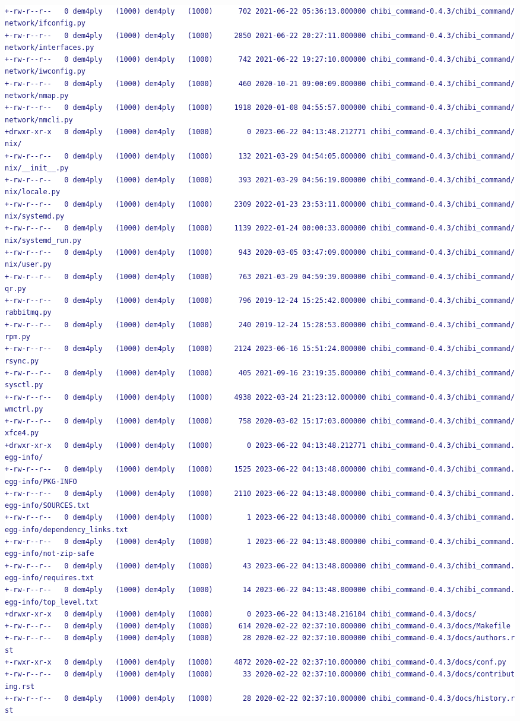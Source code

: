 ```diff
+-rw-r--r--   0 dem4ply   (1000) dem4ply   (1000)      702 2021-06-22 05:36:13.000000 chibi_command-0.4.3/chibi_command/network/ifconfig.py
+-rw-r--r--   0 dem4ply   (1000) dem4ply   (1000)     2850 2021-06-22 20:27:11.000000 chibi_command-0.4.3/chibi_command/network/interfaces.py
+-rw-r--r--   0 dem4ply   (1000) dem4ply   (1000)      742 2021-06-22 19:27:10.000000 chibi_command-0.4.3/chibi_command/network/iwconfig.py
+-rw-r--r--   0 dem4ply   (1000) dem4ply   (1000)      460 2020-10-21 09:00:09.000000 chibi_command-0.4.3/chibi_command/network/nmap.py
+-rw-r--r--   0 dem4ply   (1000) dem4ply   (1000)     1918 2020-01-08 04:55:57.000000 chibi_command-0.4.3/chibi_command/network/nmcli.py
+drwxr-xr-x   0 dem4ply   (1000) dem4ply   (1000)        0 2023-06-22 04:13:48.212771 chibi_command-0.4.3/chibi_command/nix/
+-rw-r--r--   0 dem4ply   (1000) dem4ply   (1000)      132 2021-03-29 04:54:05.000000 chibi_command-0.4.3/chibi_command/nix/__init__.py
+-rw-r--r--   0 dem4ply   (1000) dem4ply   (1000)      393 2021-03-29 04:56:19.000000 chibi_command-0.4.3/chibi_command/nix/locale.py
+-rw-r--r--   0 dem4ply   (1000) dem4ply   (1000)     2309 2022-01-23 23:53:11.000000 chibi_command-0.4.3/chibi_command/nix/systemd.py
+-rw-r--r--   0 dem4ply   (1000) dem4ply   (1000)     1139 2022-01-24 00:00:33.000000 chibi_command-0.4.3/chibi_command/nix/systemd_run.py
+-rw-r--r--   0 dem4ply   (1000) dem4ply   (1000)      943 2020-03-05 03:47:09.000000 chibi_command-0.4.3/chibi_command/nix/user.py
+-rw-r--r--   0 dem4ply   (1000) dem4ply   (1000)      763 2021-03-29 04:59:39.000000 chibi_command-0.4.3/chibi_command/qr.py
+-rw-r--r--   0 dem4ply   (1000) dem4ply   (1000)      796 2019-12-24 15:25:42.000000 chibi_command-0.4.3/chibi_command/rabbitmq.py
+-rw-r--r--   0 dem4ply   (1000) dem4ply   (1000)      240 2019-12-24 15:28:53.000000 chibi_command-0.4.3/chibi_command/rpm.py
+-rw-r--r--   0 dem4ply   (1000) dem4ply   (1000)     2124 2023-06-16 15:51:24.000000 chibi_command-0.4.3/chibi_command/rsync.py
+-rw-r--r--   0 dem4ply   (1000) dem4ply   (1000)      405 2021-09-16 23:19:35.000000 chibi_command-0.4.3/chibi_command/sysctl.py
+-rw-r--r--   0 dem4ply   (1000) dem4ply   (1000)     4938 2022-03-24 21:23:12.000000 chibi_command-0.4.3/chibi_command/wmctrl.py
+-rw-r--r--   0 dem4ply   (1000) dem4ply   (1000)      758 2020-03-02 15:17:03.000000 chibi_command-0.4.3/chibi_command/xfce4.py
+drwxr-xr-x   0 dem4ply   (1000) dem4ply   (1000)        0 2023-06-22 04:13:48.212771 chibi_command-0.4.3/chibi_command.egg-info/
+-rw-r--r--   0 dem4ply   (1000) dem4ply   (1000)     1525 2023-06-22 04:13:48.000000 chibi_command-0.4.3/chibi_command.egg-info/PKG-INFO
+-rw-r--r--   0 dem4ply   (1000) dem4ply   (1000)     2110 2023-06-22 04:13:48.000000 chibi_command-0.4.3/chibi_command.egg-info/SOURCES.txt
+-rw-r--r--   0 dem4ply   (1000) dem4ply   (1000)        1 2023-06-22 04:13:48.000000 chibi_command-0.4.3/chibi_command.egg-info/dependency_links.txt
+-rw-r--r--   0 dem4ply   (1000) dem4ply   (1000)        1 2023-06-22 04:13:48.000000 chibi_command-0.4.3/chibi_command.egg-info/not-zip-safe
+-rw-r--r--   0 dem4ply   (1000) dem4ply   (1000)       43 2023-06-22 04:13:48.000000 chibi_command-0.4.3/chibi_command.egg-info/requires.txt
+-rw-r--r--   0 dem4ply   (1000) dem4ply   (1000)       14 2023-06-22 04:13:48.000000 chibi_command-0.4.3/chibi_command.egg-info/top_level.txt
+drwxr-xr-x   0 dem4ply   (1000) dem4ply   (1000)        0 2023-06-22 04:13:48.216104 chibi_command-0.4.3/docs/
+-rw-r--r--   0 dem4ply   (1000) dem4ply   (1000)      614 2020-02-22 02:37:10.000000 chibi_command-0.4.3/docs/Makefile
+-rw-r--r--   0 dem4ply   (1000) dem4ply   (1000)       28 2020-02-22 02:37:10.000000 chibi_command-0.4.3/docs/authors.rst
+-rwxr-xr-x   0 dem4ply   (1000) dem4ply   (1000)     4872 2020-02-22 02:37:10.000000 chibi_command-0.4.3/docs/conf.py
+-rw-r--r--   0 dem4ply   (1000) dem4ply   (1000)       33 2020-02-22 02:37:10.000000 chibi_command-0.4.3/docs/contributing.rst
+-rw-r--r--   0 dem4ply   (1000) dem4ply   (1000)       28 2020-02-22 02:37:10.000000 chibi_command-0.4.3/docs/history.rst
```